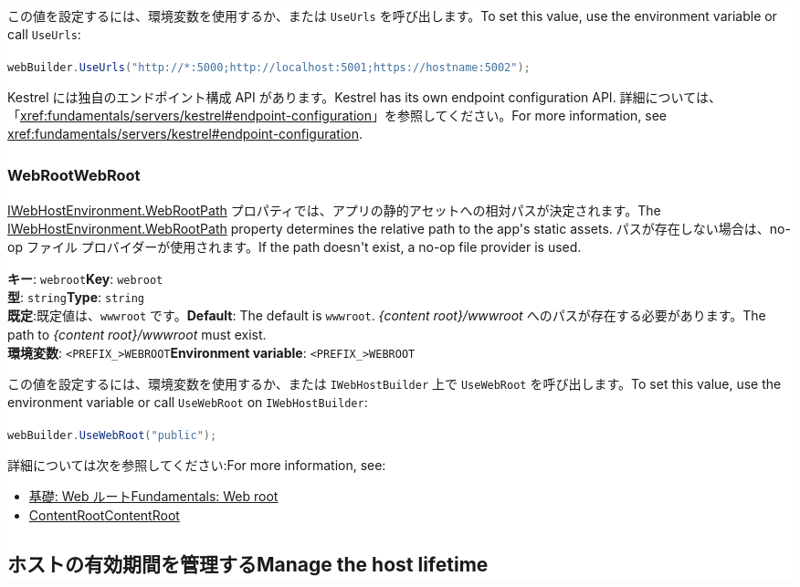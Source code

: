 <span data-ttu-id="e9882-320">この値を設定するには、環境変数を使用するか、または `UseUrls` を呼び出します。</span><span class="sxs-lookup"><span data-stu-id="e9882-320">To set this value, use the environment variable or call `UseUrls`:</span></span>

```csharp
webBuilder.UseUrls("http://*:5000;http://localhost:5001;https://hostname:5002");
```

<span data-ttu-id="e9882-321">Kestrel には独自のエンドポイント構成 API があります。</span><span class="sxs-lookup"><span data-stu-id="e9882-321">Kestrel has its own endpoint configuration API.</span></span> <span data-ttu-id="e9882-322">詳細については、「<xref:fundamentals/servers/kestrel#endpoint-configuration>」を参照してください。</span><span class="sxs-lookup"><span data-stu-id="e9882-322">For more information, see <xref:fundamentals/servers/kestrel#endpoint-configuration>.</span></span>

### <a name="webroot"></a><span data-ttu-id="e9882-323">WebRoot</span><span class="sxs-lookup"><span data-stu-id="e9882-323">WebRoot</span></span>

<span data-ttu-id="e9882-324">[IWebHostEnvironment.WebRootPath](xref:Microsoft.AspNetCore.Hosting.IWebHostEnvironment.WebRootPath) プロパティでは、アプリの静的アセットへの相対パスが決定されます。</span><span class="sxs-lookup"><span data-stu-id="e9882-324">The [IWebHostEnvironment.WebRootPath](xref:Microsoft.AspNetCore.Hosting.IWebHostEnvironment.WebRootPath) property determines the relative path to the app's static assets.</span></span> <span data-ttu-id="e9882-325">パスが存在しない場合は、no-op ファイル プロバイダーが使用されます。</span><span class="sxs-lookup"><span data-stu-id="e9882-325">If the path doesn't exist, a no-op file provider is used.</span></span>  

<span data-ttu-id="e9882-326">**キー**: `webroot`</span><span class="sxs-lookup"><span data-stu-id="e9882-326">**Key**: `webroot`</span></span>  
<span data-ttu-id="e9882-327">**型**: `string`</span><span class="sxs-lookup"><span data-stu-id="e9882-327">**Type**: `string`</span></span>  
<span data-ttu-id="e9882-328">**既定**:既定値は、`wwwroot` です。</span><span class="sxs-lookup"><span data-stu-id="e9882-328">**Default**: The default is `wwwroot`.</span></span> <span data-ttu-id="e9882-329">*{content root}/wwwroot* へのパスが存在する必要があります。</span><span class="sxs-lookup"><span data-stu-id="e9882-329">The path to *{content root}/wwwroot* must exist.</span></span>  
<span data-ttu-id="e9882-330">**環境変数**: `<PREFIX_>WEBROOT`</span><span class="sxs-lookup"><span data-stu-id="e9882-330">**Environment variable**: `<PREFIX_>WEBROOT`</span></span>

<span data-ttu-id="e9882-331">この値を設定するには、環境変数を使用するか、または `IWebHostBuilder` 上で `UseWebRoot` を呼び出します。</span><span class="sxs-lookup"><span data-stu-id="e9882-331">To set this value, use the environment variable or call `UseWebRoot` on `IWebHostBuilder`:</span></span>

```csharp
webBuilder.UseWebRoot("public");
```

<span data-ttu-id="e9882-332">詳細については次を参照してください:</span><span class="sxs-lookup"><span data-stu-id="e9882-332">For more information, see:</span></span>

* [<span data-ttu-id="e9882-333">基礎: Web ルート</span><span class="sxs-lookup"><span data-stu-id="e9882-333">Fundamentals: Web root</span></span>](xref:fundamentals/index#web-root)
* [<span data-ttu-id="e9882-334">ContentRoot</span><span class="sxs-lookup"><span data-stu-id="e9882-334">ContentRoot</span></span>](#contentroot)

## <a name="manage-the-host-lifetime"></a><span data-ttu-id="e9882-335">ホストの有効期間を管理する</span><span class="sxs-lookup"><span data-stu-id="e9882-335">Manage the host lifetime</span></span>
